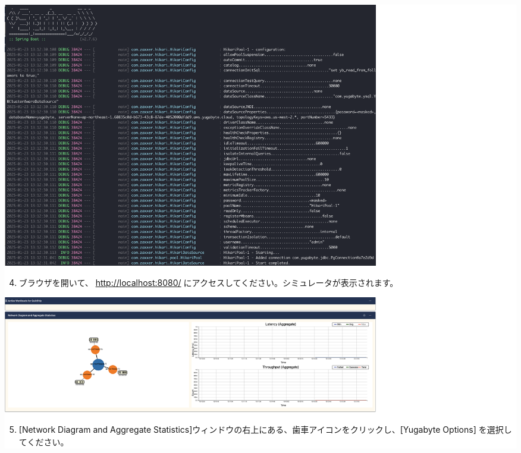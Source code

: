 <img src="img/45fef054723a15fe.png" alt="simulator1.png"  width="624.00" />

4. ブラウザを開いて、  [http://localhost:8080/](http://localhost:8080/) にアクセスしてください。シミュレータが表示されます。

<img src="img/c55a27e870b9d6ef.png" alt="simulator2.png"  width="624.00" />

5. [Network Diagram and Aggregate Statistics]ウィンドウの右上にある、歯車アイコンをクリックし、[Yugabyte Options] を選択してください。
